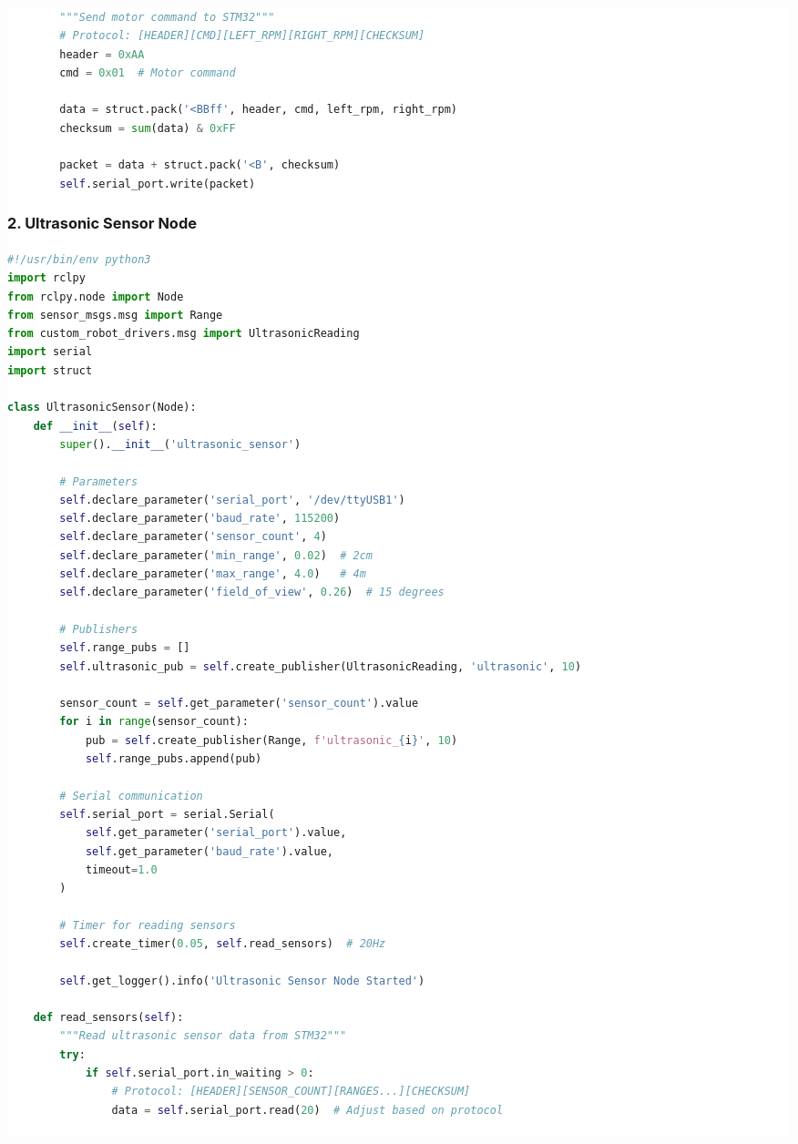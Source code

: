 ```python
        """Send motor command to STM32"""
        # Protocol: [HEADER][CMD][LEFT_RPM][RIGHT_RPM][CHECKSUM]
        header = 0xAA
        cmd = 0x01  # Motor command
        
        data = struct.pack('<BBff', header, cmd, left_rpm, right_rpm)
        checksum = sum(data) & 0xFF
        
        packet = data + struct.pack('<B', checksum)
        self.serial_port.write(packet)
```

### 2. Ultrasonic Sensor Node

```python
#!/usr/bin/env python3
import rclpy
from rclpy.node import Node
from sensor_msgs.msg import Range
from custom_robot_drivers.msg import UltrasonicReading
import serial
import struct

class UltrasonicSensor(Node):
    def __init__(self):
        super().__init__('ultrasonic_sensor')
        
        # Parameters
        self.declare_parameter('serial_port', '/dev/ttyUSB1')
        self.declare_parameter('baud_rate', 115200)
        self.declare_parameter('sensor_count', 4)
        self.declare_parameter('min_range', 0.02)  # 2cm
        self.declare_parameter('max_range', 4.0)   # 4m
        self.declare_parameter('field_of_view', 0.26)  # 15 degrees
        
        # Publishers
        self.range_pubs = []
        self.ultrasonic_pub = self.create_publisher(UltrasonicReading, 'ultrasonic', 10)
        
        sensor_count = self.get_parameter('sensor_count').value
        for i in range(sensor_count):
            pub = self.create_publisher(Range, f'ultrasonic_{i}', 10)
            self.range_pubs.append(pub)
        
        # Serial communication
        self.serial_port = serial.Serial(
            self.get_parameter('serial_port').value,
            self.get_parameter('baud_rate').value,
            timeout=1.0
        )
        
        # Timer for reading sensors
        self.create_timer(0.05, self.read_sensors)  # 20Hz
        
        self.get_logger().info('Ultrasonic Sensor Node Started')
    
    def read_sensors(self):
        """Read ultrasonic sensor data from STM32"""
        try:
            if self.serial_port.in_waiting > 0:
                # Protocol: [HEADER][SENSOR_COUNT][RANGES...][CHECKSUM]
                data = self.serial_port.read(20)  # Adjust based on protocol
                
```